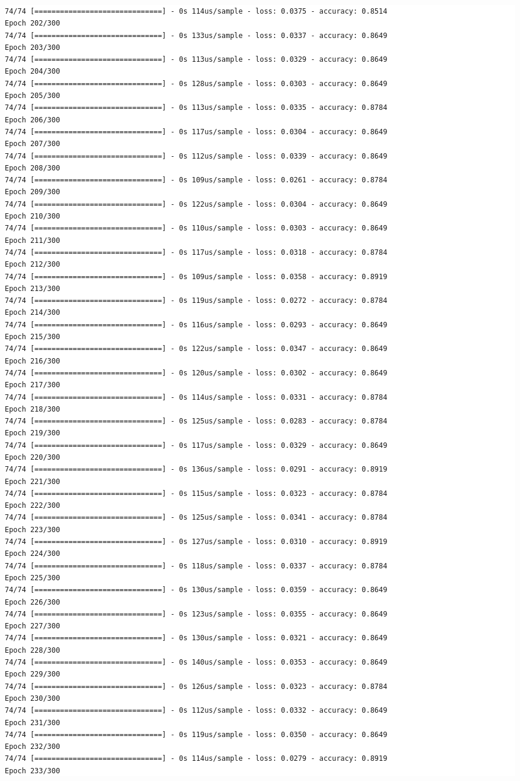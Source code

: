     74/74 [==============================] - 0s 114us/sample - loss: 0.0375 - accuracy: 0.8514
    Epoch 202/300
    74/74 [==============================] - 0s 133us/sample - loss: 0.0337 - accuracy: 0.8649
    Epoch 203/300
    74/74 [==============================] - 0s 113us/sample - loss: 0.0329 - accuracy: 0.8649
    Epoch 204/300
    74/74 [==============================] - 0s 128us/sample - loss: 0.0303 - accuracy: 0.8649
    Epoch 205/300
    74/74 [==============================] - 0s 113us/sample - loss: 0.0335 - accuracy: 0.8784
    Epoch 206/300
    74/74 [==============================] - 0s 117us/sample - loss: 0.0304 - accuracy: 0.8649
    Epoch 207/300
    74/74 [==============================] - 0s 112us/sample - loss: 0.0339 - accuracy: 0.8649
    Epoch 208/300
    74/74 [==============================] - 0s 109us/sample - loss: 0.0261 - accuracy: 0.8784
    Epoch 209/300
    74/74 [==============================] - 0s 122us/sample - loss: 0.0304 - accuracy: 0.8649
    Epoch 210/300
    74/74 [==============================] - 0s 110us/sample - loss: 0.0303 - accuracy: 0.8649
    Epoch 211/300
    74/74 [==============================] - 0s 117us/sample - loss: 0.0318 - accuracy: 0.8784
    Epoch 212/300
    74/74 [==============================] - 0s 109us/sample - loss: 0.0358 - accuracy: 0.8919
    Epoch 213/300
    74/74 [==============================] - 0s 119us/sample - loss: 0.0272 - accuracy: 0.8784
    Epoch 214/300
    74/74 [==============================] - 0s 116us/sample - loss: 0.0293 - accuracy: 0.8649
    Epoch 215/300
    74/74 [==============================] - 0s 122us/sample - loss: 0.0347 - accuracy: 0.8649
    Epoch 216/300
    74/74 [==============================] - 0s 120us/sample - loss: 0.0302 - accuracy: 0.8649
    Epoch 217/300
    74/74 [==============================] - 0s 114us/sample - loss: 0.0331 - accuracy: 0.8784
    Epoch 218/300
    74/74 [==============================] - 0s 125us/sample - loss: 0.0283 - accuracy: 0.8784
    Epoch 219/300
    74/74 [==============================] - 0s 117us/sample - loss: 0.0329 - accuracy: 0.8649
    Epoch 220/300
    74/74 [==============================] - 0s 136us/sample - loss: 0.0291 - accuracy: 0.8919
    Epoch 221/300
    74/74 [==============================] - 0s 115us/sample - loss: 0.0323 - accuracy: 0.8784
    Epoch 222/300
    74/74 [==============================] - 0s 125us/sample - loss: 0.0341 - accuracy: 0.8784
    Epoch 223/300
    74/74 [==============================] - 0s 127us/sample - loss: 0.0310 - accuracy: 0.8919
    Epoch 224/300
    74/74 [==============================] - 0s 118us/sample - loss: 0.0337 - accuracy: 0.8784
    Epoch 225/300
    74/74 [==============================] - 0s 130us/sample - loss: 0.0359 - accuracy: 0.8649
    Epoch 226/300
    74/74 [==============================] - 0s 123us/sample - loss: 0.0355 - accuracy: 0.8649
    Epoch 227/300
    74/74 [==============================] - 0s 130us/sample - loss: 0.0321 - accuracy: 0.8649
    Epoch 228/300
    74/74 [==============================] - 0s 140us/sample - loss: 0.0353 - accuracy: 0.8649
    Epoch 229/300
    74/74 [==============================] - 0s 126us/sample - loss: 0.0323 - accuracy: 0.8784
    Epoch 230/300
    74/74 [==============================] - 0s 112us/sample - loss: 0.0332 - accuracy: 0.8649
    Epoch 231/300
    74/74 [==============================] - 0s 119us/sample - loss: 0.0350 - accuracy: 0.8649
    Epoch 232/300
    74/74 [==============================] - 0s 114us/sample - loss: 0.0279 - accuracy: 0.8919
    Epoch 233/300